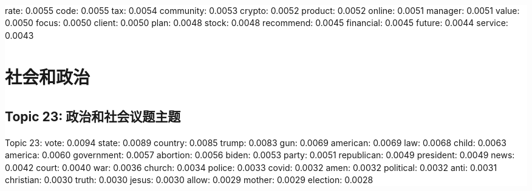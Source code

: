   rate: 0.0055
  code: 0.0055
  tax: 0.0054
  community: 0.0053
  crypto: 0.0052
  product: 0.0052
  online: 0.0051
  manager: 0.0051
  value: 0.0050
  focus: 0.0050
  client: 0.0050
  plan: 0.0048
  stock: 0.0048
  recommend: 0.0045
  financial: 0.0045
  future: 0.0044
  service: 0.0043

# 社会和政治

## Topic 23: 政治和社会议题主题
Topic 23:
  vote: 0.0094
  state: 0.0089
  country: 0.0085
  trump: 0.0083
  gun: 0.0069
  american: 0.0069
  law: 0.0068
  child: 0.0063
  america: 0.0060
  government: 0.0057
  abortion: 0.0056
  biden: 0.0053
  party: 0.0051
  republican: 0.0049
  president: 0.0049
  news: 0.0042
  court: 0.0040
  war: 0.0036
  church: 0.0034
  police: 0.0033
  covid: 0.0032
  amen: 0.0032
  political: 0.0032
  anti: 0.0031
  christian: 0.0030
  truth: 0.0030
  jesus: 0.0030
  allow: 0.0029
  mother: 0.0029
  election: 0.0028
